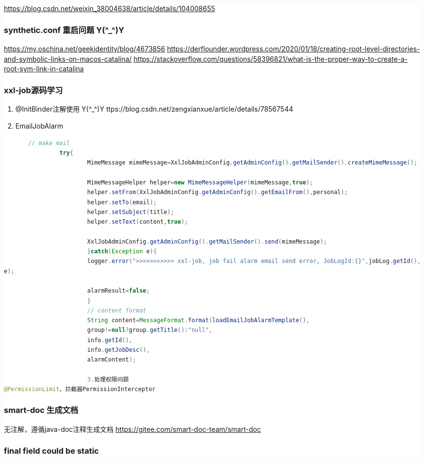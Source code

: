 https://blog.csdn.net/weixin_38004638/article/details/104008655

### synthetic.conf 重启问题 Y(^_^)Y

https://my.oschina.net/geekidentity/blog/4673856
https://derflounder.wordpress.com/2020/01/18/creating-root-level-directories-and-symbolic-links-on-macos-catalina/
https://stackoverflow.com/questions/58396821/what-is-the-proper-way-to-create-a-root-sym-link-in-catalina

### xxl-job源码学习

1. @InitBinder注解使用 Y(^_^)Y ttps://blog.csdn.net/zengxianxue/article/details/78567544

2. EmailJobAlarm

```java
       // make mail
                try{
                        MimeMessage mimeMessage=XxlJobAdminConfig.getAdminConfig().getMailSender().createMimeMessage();

                        MimeMessageHelper helper=new MimeMessageHelper(mimeMessage,true);
                        helper.setFrom(XxlJobAdminConfig.getAdminConfig().getEmailFrom(),personal);
                        helper.setTo(email);
                        helper.setSubject(title);
                        helper.setText(content,true);

                        XxlJobAdminConfig.getAdminConfig().getMailSender().send(mimeMessage);
                        }catch(Exception e){
                        logger.error(">>>>>>>>>>> xxl-job, job fail alarm email send error, JobLogId:{}",jobLog.getId(),e);

                        alarmResult=false;
                        }
                        // content format         
                        String content=MessageFormat.format(loadEmailJobAlarmTemplate(),
                        group!=null?group.getTitle():"null",
                        info.getId(),
                        info.getJobDesc(),
                        alarmContent);

                        3.处理权限问题
@PermissionLimit、拦截器PermissionInterceptor

```

### smart-doc 生成文档

无注解，遵循java-doc注释生成文档
https://gitee.com/smart-doc-team/smart-doc

### final field could be static

